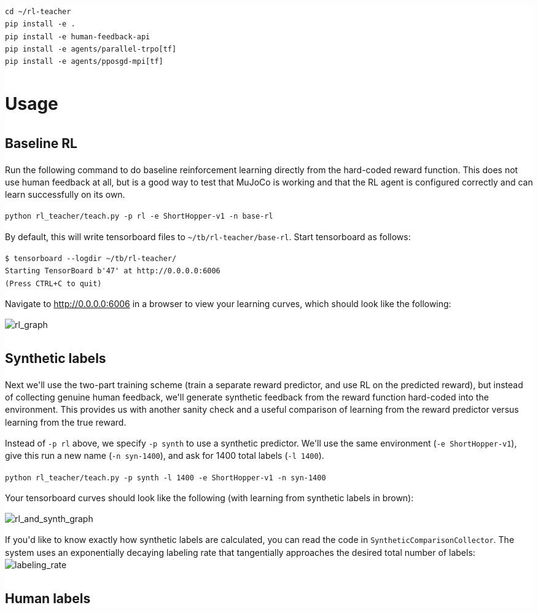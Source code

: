     cd ~/rl-teacher
    pip install -e .
    pip install -e human-feedback-api
    pip install -e agents/parallel-trpo[tf]
    pip install -e agents/pposgd-mpi[tf]

# Usage
## Baseline RL

Run the following command to do baseline reinforcement learning directly from the hard-coded reward function. This does not use human feedback at all, but is a good way to test that MuJoCo is working and that the RL agent is configured correctly and can learn successfully on its own.

    python rl_teacher/teach.py -p rl -e ShortHopper-v1 -n base-rl

By default, this will write tensorboard files to `~/tb/rl-teacher/base-rl`. Start tensorboard as follows:

    $ tensorboard --logdir ~/tb/rl-teacher/
    Starting TensorBoard b'47' at http://0.0.0.0:6006
    (Press CTRL+C to quit)

Navigate to http://0.0.0.0:6006 in a browser to view your learning curves, which should look like the following: 

![rl_graph](https://user-images.githubusercontent.com/306655/28930266-47bf7988-7827-11e7-907f-0d1e2d8a87f7.png)

## Synthetic labels

Next we'll use the two-part training scheme (train a separate reward predictor, and use RL on the predicted reward), but instead of collecting genuine human feedback, we'll generate synthetic feedback from the reward function hard-coded into the environment. This provides us with another sanity check and a useful comparison of learning from the reward predictor versus learning from the true reward.

Instead of `-p rl` above, we specify `-p synth` to use a synthetic predictor. We'll use the same environment (`-e ShortHopper-v1`), give this run a new name (`-n syn-1400`), and ask for 1400 total labels (`-l 1400`).

    python rl_teacher/teach.py -p synth -l 1400 -e ShortHopper-v1 -n syn-1400

Your tensorboard curves should look like the following (with learning from synthetic labels in brown):

![rl_and_synth_graph](https://user-images.githubusercontent.com/306655/28930393-ae011026-7827-11e7-9541-ca01c50c20ac.png)

If you'd like to know exactly how synthetic labels are calculated, you can read the code in `SyntheticComparisonCollector`. The system uses an exponentially decaying labeling rate that tangentially approaches the desired total number of labels:
![labeling_rate](https://user-images.githubusercontent.com/306655/28930442-d6b23c02-7827-11e7-817c-71e74d8a55df.png)

## Human labels
